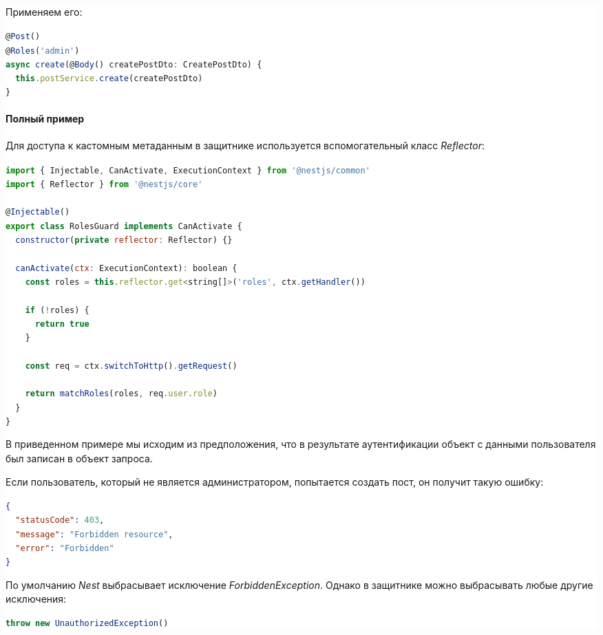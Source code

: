 Применяем его:

```javascript
@Post()
@Roles('admin')
async create(@Body() createPostDto: CreatePostDto) {
  this.postService.create(createPostDto)
}
```

#### Полный пример

Для доступа к кастомным метаданным в защитнике используется вспомогательный класс _Reflector_:

```javascript
import { Injectable, CanActivate, ExecutionContext } from '@nestjs/common'
import { Reflector } from '@nestjs/core'

@Injectable()
export class RolesGuard implements CanActivate {
  constructor(private reflector: Reflector) {}

  canActivate(ctx: ExecutionContext): boolean {
    const roles = this.reflector.get<string[]>('roles', ctx.getHandler())

    if (!roles) {
      return true
    }

    const req = ctx.switchToHttp().getRequest()

    return matchRoles(roles, req.user.role)
  }
}
```

В приведенном примере мы исходим из предположения, что в результате аутентификации объект с данными пользователя был записан в объект запроса.

Если пользователь, который не является администратором, попытается создать пост, он получит такую ошибку:

```json
{
  "statusCode": 403,
  "message": "Forbidden resource",
  "error": "Forbidden"
}
```

По умолчанию _Nest_ выбрасывает исключение _ForbiddenException_. Однако в защитнике можно выбрасывать любые другие исключения:

```javascript
throw new UnauthorizedException()
```
